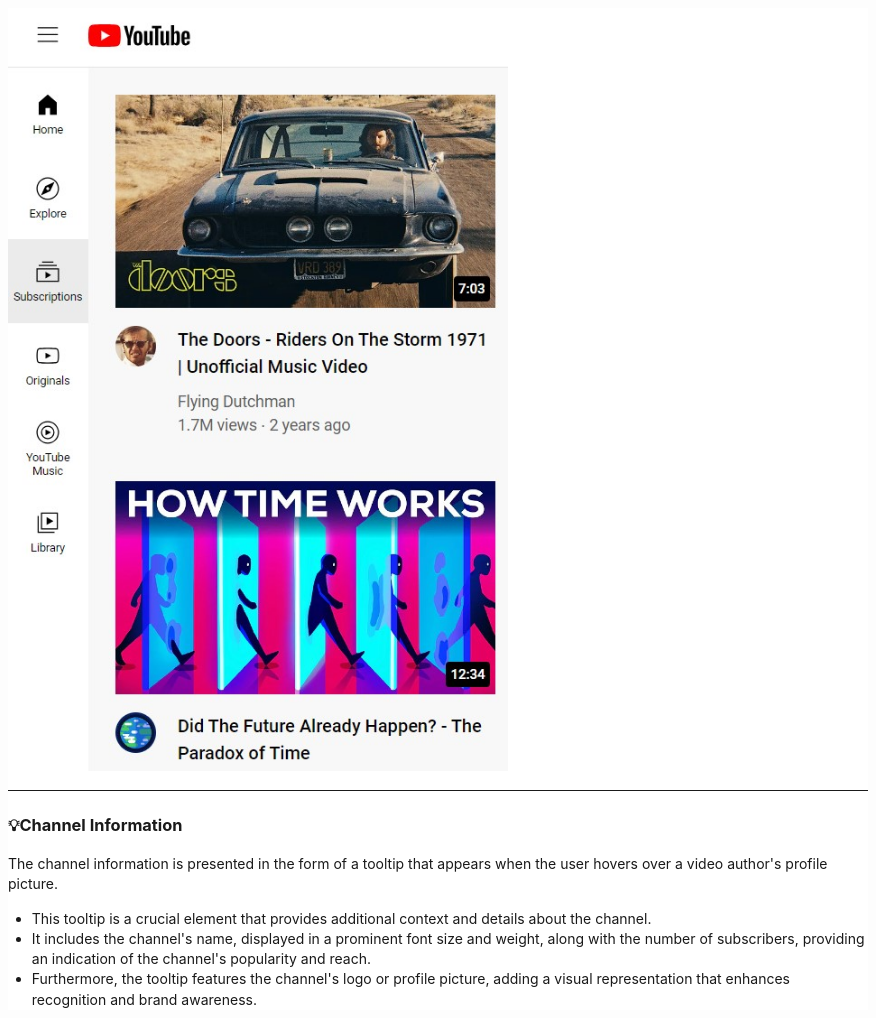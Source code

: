 <img src="screenshots/hover-sidebar-item.jpg" alt="youtube-clone-main" style="width: 500px;"><br>

---

### 💡Channel Information ###
The channel information is presented in the form of a tooltip that appears when the user hovers over a video author's profile picture. <br>

* This tooltip is a crucial element that provides additional context and details about the channel. <br>
* It includes the channel's name, displayed in a prominent font size and weight, along with the number of subscribers, providing an indication of the channel's popularity and reach.
* Furthermore, the tooltip features the channel's logo or profile picture, adding a visual representation that enhances recognition and brand awareness.
